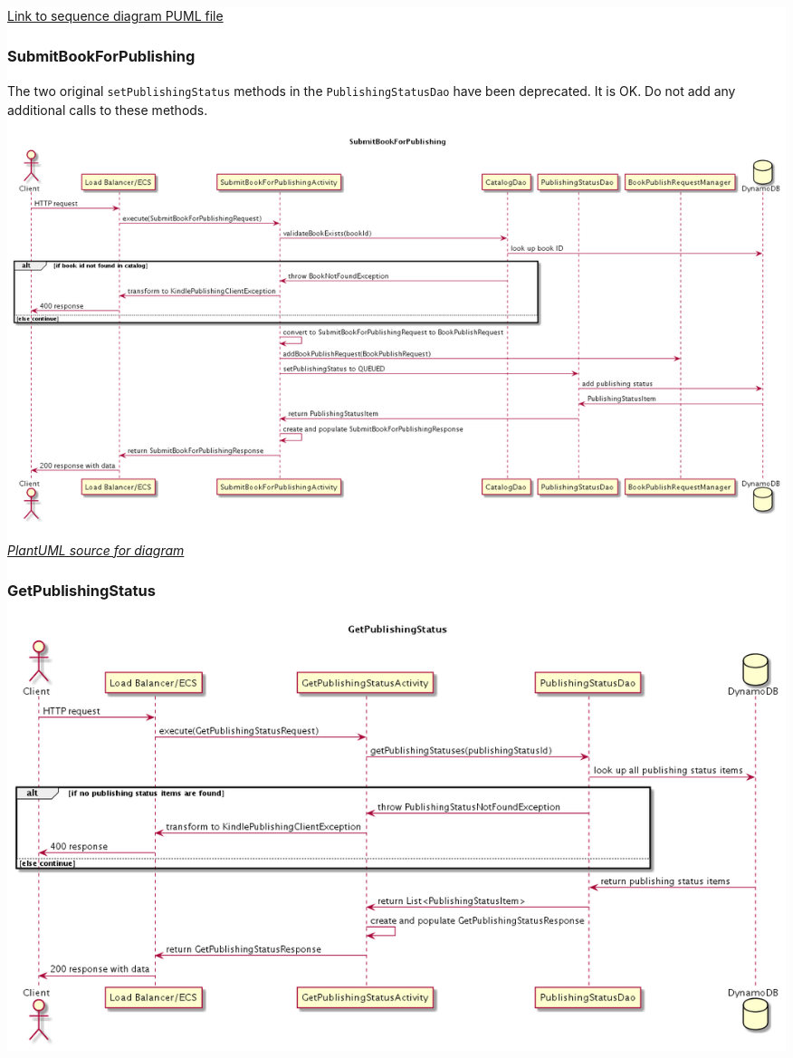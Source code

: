 [Link to sequence diagram PUML file](src/resources/mastery-task1-remove-book-SD.puml)

### SubmitBookForPublishing
The two original `setPublishingStatus` methods in the `PublishingStatusDao`
have been deprecated. It is OK. Do not add any additional
calls to these methods.

![Sequence diagram for submitBook API](src/resources/submitBook.png)

*[PlantUML source for diagram](https://tiny.amazon.com/1f1qb1cfd/submitBook)*

### GetPublishingStatus

![Sequence diagram for getPublishingStatus API](src/resources/getPublishingStatus.png)
